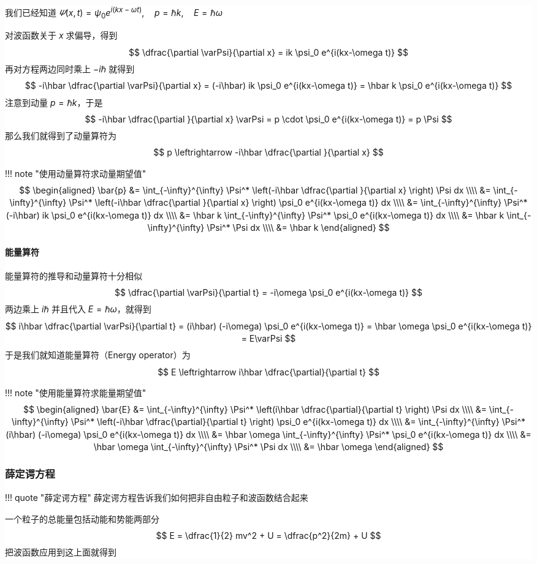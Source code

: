 我们已经知道 $\varPsi(x,t) = \psi_0 e^{i(kx-\omega t)},\quad p = \hbar k,\quad E=\hbar \omega$

对波函数关于 $x$ 求偏导，得到
$$ \dfrac{\partial \varPsi}{\partial x} = ik \psi_0 e^{i(kx-\omega t)} $$
再对方程两边同时乘上 $-i\hbar$ 就得到
$$ -i\hbar \dfrac{\partial \varPsi}{\partial x} = (-i\hbar) ik \psi_0 e^{i(kx-\omega t)} = \hbar k \psi_0 e^{i(kx-\omega t)} $$
注意到动量 $p = \hbar k$，于是
$$ -i\hbar \dfrac{\partial }{\partial x} \varPsi = p \cdot \psi_0 e^{i(kx-\omega t)} = p \Psi $$
那么我们就得到了动量算符为
$$ p \leftrightarrow -i\hbar \dfrac{\partial }{\partial x} $$

!!! note "使用动量算符求动量期望值"
    $$ \begin{aligned}
    \bar{p} &= \int_{-\infty}^{\infty} \Psi^* \left(-i\hbar \dfrac{\partial }{\partial x} \right) \Psi dx \\\\
    &= \int_{-\infty}^{\infty} \Psi^* \left(-i\hbar \dfrac{\partial }{\partial x} \right) \psi_0 e^{i(kx-\omega t)} dx \\\\
    &= \int_{-\infty}^{\infty} \Psi^* (-i\hbar) ik \psi_0 e^{i(kx-\omega t)} dx \\\\
    &= \hbar k \int_{-\infty}^{\infty} \Psi^* \psi_0 e^{i(kx-\omega t)} dx \\\\
    &= \hbar k \int_{-\infty}^{\infty} \Psi^* \Psi dx \\\\
    &= \hbar k
    \end{aligned} $$

#### 能量算符

能量算符的推导和动量算符十分相似
$$ \dfrac{\partial \varPsi}{\partial t} = -i\omega \psi_0 e^{i(kx-\omega t)} $$
两边乘上 $i\hbar$ 并且代入 $E=\hbar \omega$，就得到
$$ i\hbar \dfrac{\partial \varPsi}{\partial t} = (i\hbar) (-i\omega) \psi_0 e^{i(kx-\omega t)} = \hbar \omega  \psi_0 e^{i(kx-\omega t)} = E\varPsi $$
于是我们就知道能量算符（Energy operator）为
$$ E \leftrightarrow i\hbar \dfrac{\partial}{\partial t} $$

!!! note "使用能量算符求能量期望值"
    $$ \begin{aligned}
    \bar{E} &= \int_{-\infty}^{\infty} \Psi^* \left(i\hbar \dfrac{\partial}{\partial t} \right) \Psi dx \\\\
    &= \int_{-\infty}^{\infty} \Psi^* \left(-i\hbar \dfrac{\partial}{\partial t} \right) \psi_0 e^{i(kx-\omega t)} dx \\\\
    &= \int_{-\infty}^{\infty} \Psi^* (i\hbar) (-i\omega) \psi_0 e^{i(kx-\omega t)} dx \\\\
    &= \hbar \omega \int_{-\infty}^{\infty} \Psi^* \psi_0 e^{i(kx-\omega t)} dx \\\\
    &= \hbar \omega \int_{-\infty}^{\infty} \Psi^* \Psi dx \\\\
    &= \hbar \omega
    \end{aligned} $$

### 薛定谔方程

!!! quote "薛定谔方程"
    薛定谔方程告诉我们如何把非自由粒子和波函数结合起来

一个粒子的总能量包括动能和势能两部分
$$ E = \dfrac{1}{2} mv^2 + U = \dfrac{p^2}{2m} + U $$
把波函数应用到这上面就得到
